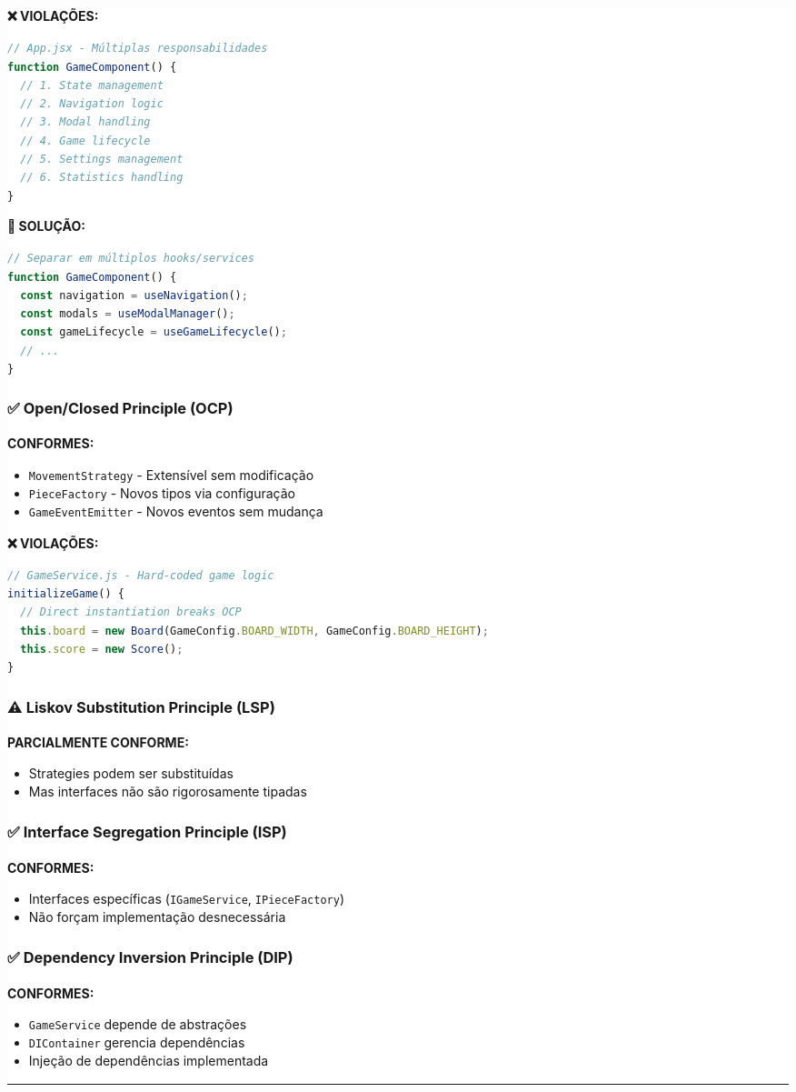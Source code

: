 **❌ VIOLAÇÕES:**
```javascript
// App.jsx - Múltiplas responsabilidades
function GameComponent() {
  // 1. State management
  // 2. Navigation logic  
  // 3. Modal handling
  // 4. Game lifecycle
  // 5. Settings management
  // 6. Statistics handling
}
```

**🔧 SOLUÇÃO:**
```javascript
// Separar em múltiplos hooks/services
function GameComponent() {
  const navigation = useNavigation();
  const modals = useModalManager();
  const gameLifecycle = useGameLifecycle();
  // ...
}
```

### **✅ Open/Closed Principle (OCP)**
**CONFORMES:**
- `MovementStrategy` - Extensível sem modificação
- `PieceFactory` - Novos tipos via configuração
- `GameEventEmitter` - Novos eventos sem mudança

**❌ VIOLAÇÕES:**
```javascript
// GameService.js - Hard-coded game logic
initializeGame() {
  // Direct instantiation breaks OCP
  this.board = new Board(GameConfig.BOARD_WIDTH, GameConfig.BOARD_HEIGHT);
  this.score = new Score();
}
```

### **⚠️ Liskov Substitution Principle (LSP)**
**PARCIALMENTE CONFORME:**
- Strategies podem ser substituídas
- Mas interfaces não são rigorosamente tipadas

### **✅ Interface Segregation Principle (ISP)**
**CONFORMES:**
- Interfaces específicas (`IGameService`, `IPieceFactory`)
- Não forçam implementação desnecessária

### **✅ Dependency Inversion Principle (DIP)**
**CONFORMES:**
- `GameService` depende de abstrações
- `DIContainer` gerencia dependências
- Injeção de dependências implementada

---